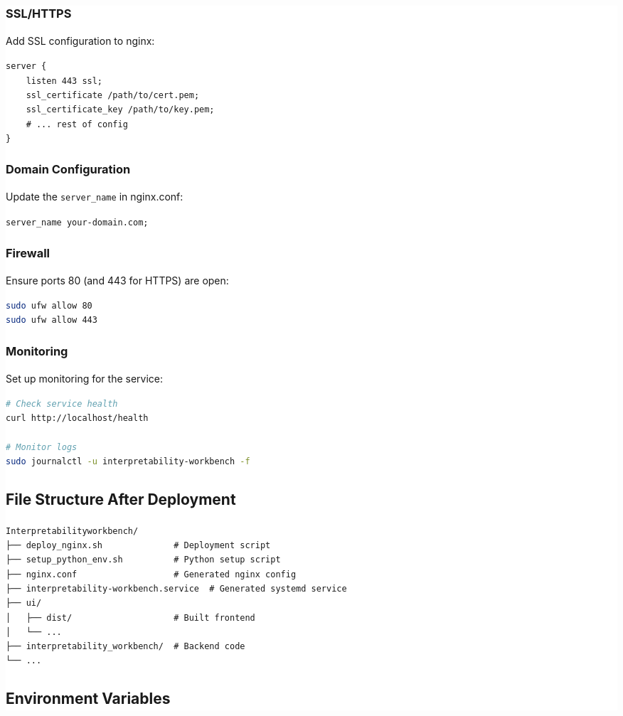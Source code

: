 ### SSL/HTTPS
Add SSL configuration to nginx:
```nginx
server {
    listen 443 ssl;
    ssl_certificate /path/to/cert.pem;
    ssl_certificate_key /path/to/key.pem;
    # ... rest of config
}
```

### Domain Configuration
Update the `server_name` in nginx.conf:
```nginx
server_name your-domain.com;
```

### Firewall
Ensure ports 80 (and 443 for HTTPS) are open:
```bash
sudo ufw allow 80
sudo ufw allow 443
```

### Monitoring
Set up monitoring for the service:
```bash
# Check service health
curl http://localhost/health

# Monitor logs
sudo journalctl -u interpretability-workbench -f
```

## File Structure After Deployment

```
Interpretabilityworkbench/
├── deploy_nginx.sh              # Deployment script
├── setup_python_env.sh          # Python setup script
├── nginx.conf                   # Generated nginx config
├── interpretability-workbench.service  # Generated systemd service
├── ui/
│   ├── dist/                    # Built frontend
│   └── ...
├── interpretability_workbench/  # Backend code
└── ...
```

## Environment Variables
